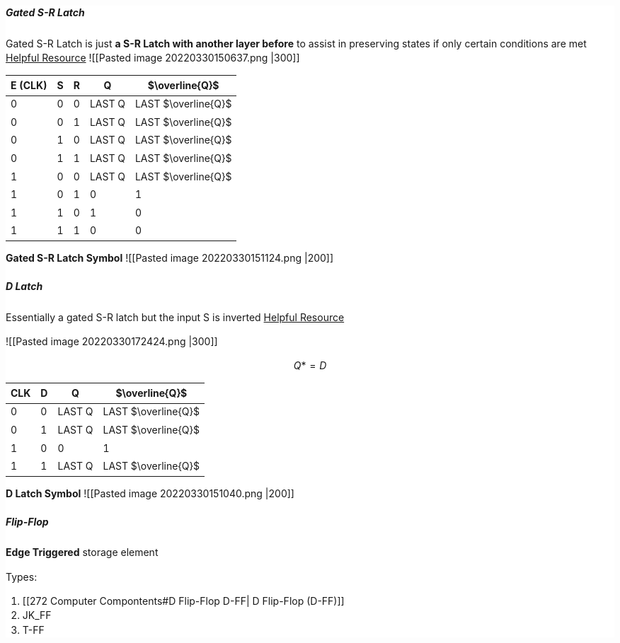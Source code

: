 ##### Gated S-R Latch
Gated S-R Latch is just **a S-R Latch with another layer before** to assist in preserving states if only certain conditions are met
[Helpful Resource](https://www.allaboutcircuits.com/textbook/digital/chpt-10/the-gated-s-r-latch/)
![[Pasted image 20220330150637.png |300]]

| E (CLK)   | S   | R   | Q           | $\overline{Q}$ |
| --- | --- | --- | ----------- | -------------- |
| 0   | 0   | 0   | LAST Q | LAST $\overline{Q}$     |
| 0   | 0   | 1   | LAST Q | LAST $\overline{Q}$     |
| 0   | 1   | 0   | LAST Q | LAST $\overline{Q}$     |
| 0   | 1   | 1   | LAST Q | LAST $\overline{Q}$     |
| 1   | 0   | 0   | LAST Q | LAST $\overline{Q}$     |
| 1   | 0   | 1   | 0           | 1              |
| 1   | 1   | 0   | 1           | 0              |
| 1   | 1   | 1   | 0           | 0              |

**Gated S-R Latch Symbol**
![[Pasted image 20220330151124.png |200]]

##### D Latch
Essentially a gated S-R latch but the input S is inverted
[Helpful Resource](https://www.allaboutcircuits.com/textbook/digital/chpt-10/d-latch/)

![[Pasted image 20220330172424.png |300]]

$$Q* = D$$



| CLK   | D   | Q           | $\overline{Q}$ |
| --- | --- | ----------- | -------------- |
| 0   | 0   | LAST Q | LAST $\overline{Q}$    |
| 0   | 1   | LAST Q | LAST $\overline{Q}$    |
| 1   | 0   | 0           | 1              |
| 1   | 1   | LAST Q           | LAST $\overline{Q}$              |

**D Latch Symbol**
![[Pasted image 20220330151040.png |200]]

##### Flip-Flop
**Edge Triggered** storage element

Types:
1. [[272 Computer Compontents#D Flip-Flop D-FF| D Flip-Flop (D-FF)]]
3. JK_FF
4. T-FF

